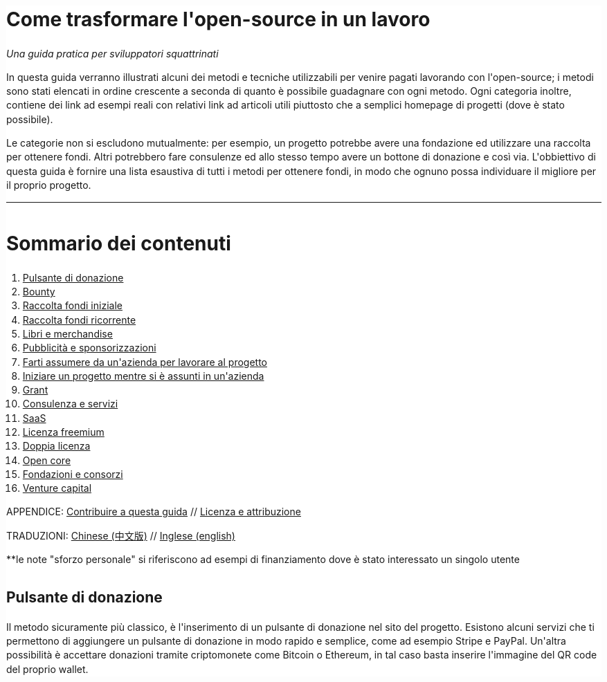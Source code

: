 # Come trasformare l'open-source in un lavoro
*Una guida pratica per sviluppatori squattrinati*

In questa guida verranno illustrati alcuni dei metodi e tecniche utilizzabili per venire pagati lavorando con l'open-source; i metodi sono stati elencati in ordine crescente a seconda di quanto è possibile guadagnare con ogni metodo. Ogni categoria inoltre, contiene dei link ad esempi reali con relativi link ad articoli utili piuttosto che a semplici homepage di progetti (dove è stato possibile).

Le categorie non si escludono mutualmente: per esempio, un progetto potrebbe avere una fondazione ed utilizzare una raccolta per ottenere fondi. Altri potrebbero fare consulenze ed allo stesso tempo avere un bottone di donazione e così via. L'obbiettivo di questa guida è fornire una lista esaustiva di tutti i metodi per ottenere fondi, in modo che ognuno possa individuare il migliore per il proprio progetto.

---

# Sommario dei contenuti
1. [Pulsante di donazione](#pulsante-di-donazione)
2. [Bounty](#bounty)
3. [Raccolta fondi iniziale](#raccolta-fondi-iniziale)
4. [Raccolta fondi ricorrente](#raccolta-fondi-ricorrente)
5. [Libri e merchandise](#libri-e-merchandise)
6. [Pubblicità e sponsorizzazioni](#pubblicità-e-sponsorizzazioni)
7. [Farti assumere da un'azienda per lavorare al progetto](#farti-assumere-da-un-azienda-per-lavorare-al-progetto)
8. [Iniziare un progetto mentre si è assunti in un'azienda](#iniziare-un-progetto-mentre-si-è-assunti-in-un-azienda)
9. [Grant](#grant)
10. [Consulenza e servizi](#consulenza-e-servizi)
11. [SaaS](#saas)
12. [Licenza freemium](#licenza-freemium)
13. [Doppia licenza](#doppia-licenza)
14. [Open core](#open-core)
15. [Fondazioni e consorzi](#fondazioni-e-consorzi)
16. [Venture capital](#venture-capital)

APPENDICE: [Contribuire a questa guida](#contribuire-a-questa-guida) // [Licenza e attribuzione](#licenza-e-attribuzione)

TRADUZIONI: [Chinese (中文版)](https://github.com/wizicer/FinancialSupportForopen-source) // [Inglese (english)](https://github.com/nayafia/lemonade-stand)

**le note "sforzo personale" si riferiscono ad esempi di finanziamento dove è stato interessato un singolo utente


## Pulsante di donazione
Il metodo sicuramente più classico, è l'inserimento di un pulsante di donazione nel sito del progetto. Esistono alcuni servizi che ti permettono di aggiungere un pulsante di donazione in modo rapido e semplice, come ad esempio Stripe e PayPal. Un'altra possibilità è accettare donazioni tramite criptomonete come Bitcoin o Ethereum, in tal caso basta inserire l'immagine del QR code del proprio wallet.
